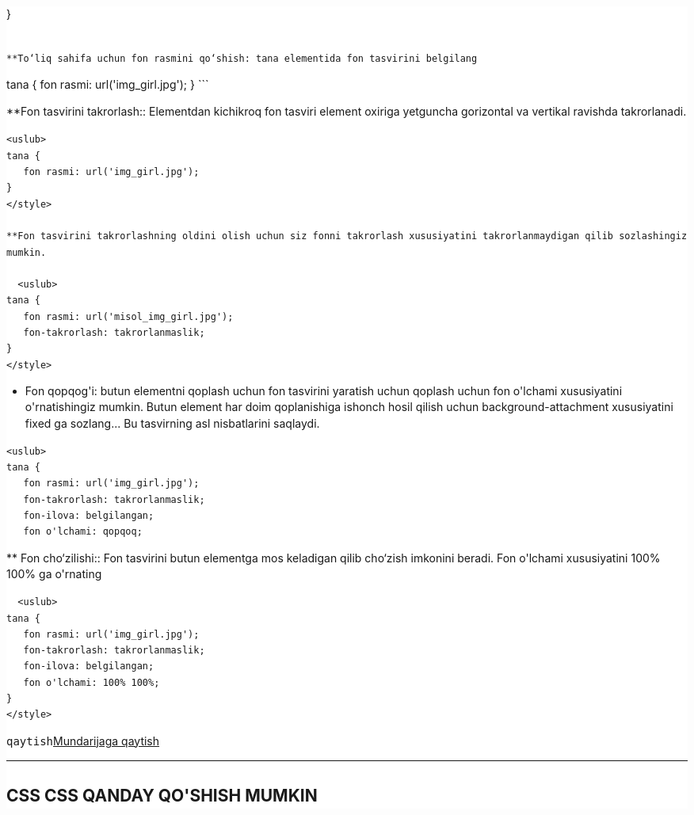 }
</style>
```

**To‘liq sahifa uchun fon rasmini qo‘shish: tana elementida fon tasvirini belgilang
```
<uslub>
tana {
   fon rasmi: url('img_girl.jpg');
}
</style>
```

**Fon tasvirini takrorlash:: Elementdan kichikroq fon tasviri element oxiriga yetguncha gorizontal va vertikal ravishda takrorlanadi.

```
<uslub>
tana {
   fon rasmi: url('img_girl.jpg');
}
</style>

**Fon tasvirini takrorlashning oldini olish uchun siz fonni takrorlash xususiyatini takrorlanmaydigan qilib sozlashingiz mumkin.

  <uslub>
tana {
   fon rasmi: url('misol_img_girl.jpg');
   fon-takrorlash: takrorlanmaslik;
}
</style>
```

* Fon qopqog'i: butun elementni qoplash uchun fon tasvirini yaratish uchun qoplash uchun fon o'lchami xususiyatini o'rnatishingiz mumkin. Butun element har doim qoplanishiga ishonch hosil qilish uchun background-attachment xususiyatini fixed ga sozlang... Bu tasvirning asl nisbatlarini saqlaydi.

```
<uslub>
tana {
   fon rasmi: url('img_girl.jpg');
   fon-takrorlash: takrorlanmaslik;
   fon-ilova: belgilangan;
   fon o'lchami: qopqoq;
```
** Fon cho‘zilishi:: Fon tasvirini butun elementga mos keladigan qilib cho‘zish imkonini beradi. Fon o'lchami xususiyatini 100% 100% ga o'rnating

```
  <uslub>
tana {
   fon rasmi: url('img_girl.jpg');
   fon-takrorlash: takrorlanmaslik;
   fon-ilova: belgilangan;
   fon o'lchami: 100% 100%;
}
</style>
```

<kbd>qaytish</kbd>[Mundarijaga qaytish](#homepage)

------


## CSS CSS QANDAY QO'SHISH MUMKIN
```